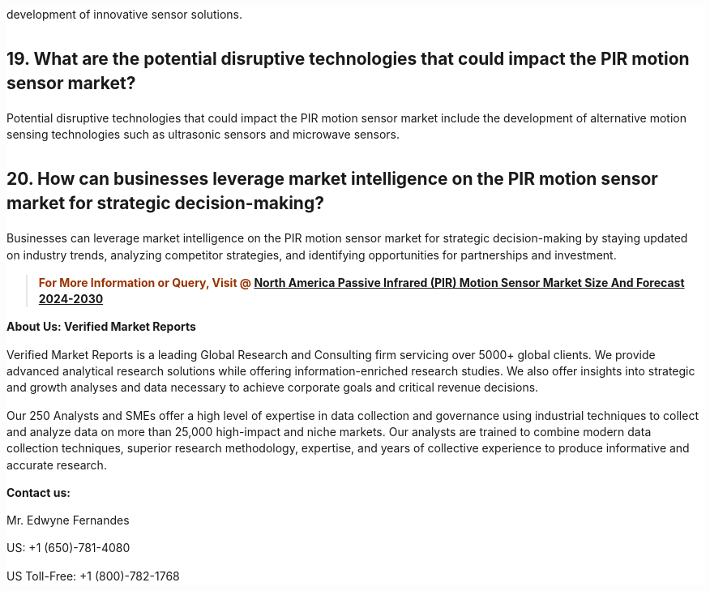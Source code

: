 development of innovative sensor solutions.</p> <h2>19. What are the potential disruptive technologies that could impact the PIR motion sensor market?</div><div></h2> <p>Potential disruptive technologies that could impact the PIR motion sensor market include the development of alternative motion sensing technologies such as ultrasonic sensors and microwave sensors.</p> <h2>20. How can businesses leverage market intelligence on the PIR motion sensor market for strategic decision-making?</div><div></h2> <p>Businesses can leverage market intelligence on the PIR motion sensor market for strategic decision-making by staying updated on industry trends, analyzing competitor strategies, and identifying opportunities for partnerships and investment.</p></body></html></p><blockquote><p><span style="color: #993300;"><strong>For More Information or Query, Visit @ <a href="https://www.verifiedmarketreports.com/product/passive-infrared-pir-motion-sensor-market-size-and-forecast/">North America Passive Infrared (PIR) Motion Sensor Market Size And Forecast 2024-2030</a></strong></span></p></blockquote><p><strong>About Us: Verified Market Reports</strong></p><p>Verified Market Reports is a leading Global Research and Consulting firm servicing over 5000+ global clients. We provide advanced analytical research solutions while offering information-enriched research studies. We also offer insights into strategic and growth analyses and data necessary to achieve corporate goals and critical revenue decisions.</p><p>Our 250 Analysts and SMEs offer a high level of expertise in data collection and governance using industrial techniques to collect and analyze data on more than 25,000 high-impact and niche markets. Our analysts are trained to combine modern data collection techniques, superior research methodology, expertise, and years of collective experience to produce informative and accurate research.</p><p><strong>Contact us:</strong></p><p>Mr. Edwyne Fernandes</p><p>US: +1 (650)-781-4080</p><p>US Toll-Free: +1 (800)-782-1768</p>
